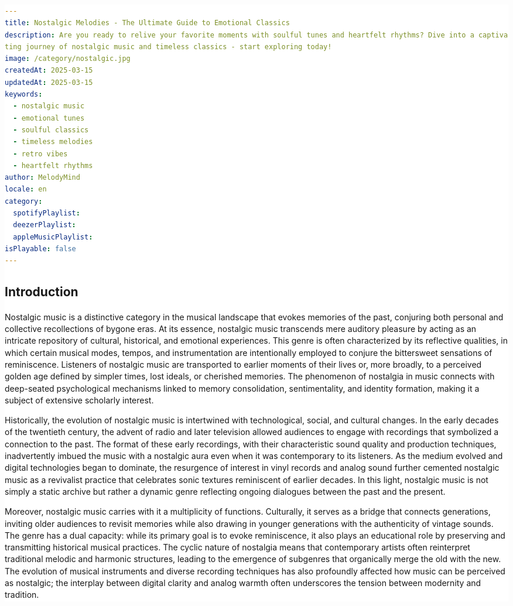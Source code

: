 ```yaml
---
title: Nostalgic Melodies - The Ultimate Guide to Emotional Classics
description: Are you ready to relive your favorite moments with soulful tunes and heartfelt rhythms? Dive into a captivating journey of nostalgic music and timeless classics - start exploring today!
image: /category/nostalgic.jpg
createdAt: 2025-03-15
updatedAt: 2025-03-15
keywords:
  - nostalgic music
  - emotional tunes
  - soulful classics
  - timeless melodies
  - retro vibes
  - heartfelt rhythms
author: MelodyMind
locale: en
category:
  spotifyPlaylist: 
  deezerPlaylist: 
  appleMusicPlaylist: 
isPlayable: false
---
```



## Introduction

Nostalgic music is a distinctive category in the musical landscape that evokes memories of the past, conjuring both personal and collective recollections of bygone eras. At its essence, nostalgic music transcends mere auditory pleasure by acting as an intricate repository of cultural, historical, and emotional experiences. This genre is often characterized by its reflective qualities, in which certain musical modes, tempos, and instrumentation are intentionally employed to conjure the bittersweet sensations of reminiscence. Listeners of nostalgic music are transported to earlier moments of their lives or, more broadly, to a perceived golden age defined by simpler times, lost ideals, or cherished memories. The phenomenon of nostalgia in music connects with deep-seated psychological mechanisms linked to memory consolidation, sentimentality, and identity formation, making it a subject of extensive scholarly interest.

Historically, the evolution of nostalgic music is intertwined with technological, social, and cultural changes. In the early decades of the twentieth century, the advent of radio and later television allowed audiences to engage with recordings that symbolized a connection to the past. The format of these early recordings, with their characteristic sound quality and production techniques, inadvertently imbued the music with a nostalgic aura even when it was contemporary to its listeners. As the medium evolved and digital technologies began to dominate, the resurgence of interest in vinyl records and analog sound further cemented nostalgic music as a revivalist practice that celebrates sonic textures reminiscent of earlier decades. In this light, nostalgic music is not simply a static archive but rather a dynamic genre reflecting ongoing dialogues between the past and the present.

Moreover, nostalgic music carries with it a multiplicity of functions. Culturally, it serves as a bridge that connects generations, inviting older audiences to revisit memories while also drawing in younger generations with the authenticity of vintage sounds. The genre has a dual capacity: while its primary goal is to evoke reminiscence, it also plays an educational role by preserving and transmitting historical musical practices. The cyclic nature of nostalgia means that contemporary artists often reinterpret traditional melodic and harmonic structures, leading to the emergence of subgenres that organically merge the old with the new. The evolution of musical instruments and diverse recording techniques has also profoundly affected how music can be perceived as nostalgic; the interplay between digital clarity and analog warmth often underscores the tension between modernity and tradition.
